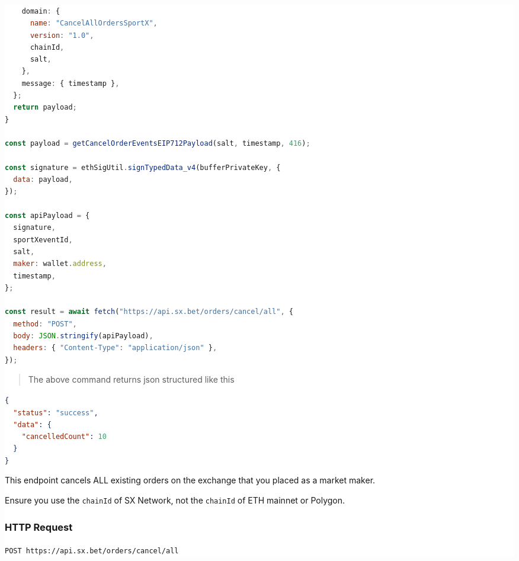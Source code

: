 ```javascript
    domain: {
      name: "CancelAllOrdersSportX",
      version: "1.0",
      chainId,
      salt,
    },
    message: { timestamp },
  };
  return payload;
}

const payload = getCancelOrderEventsEIP712Payload(salt, timestamp, 416);

const signature = ethSigUtil.signTypedData_v4(bufferPrivateKey, {
  data: payload,
});

const apiPayload = {
  signature,
  sportXeventId,
  salt,
  maker: wallet.address,
  timestamp,
};

const result = await fetch("https://api.sx.bet/orders/cancel/all", {
  method: "POST",
  body: JSON.stringify(apiPayload),
  headers: { "Content-Type": "application/json" },
});
```

> The above command returns json structured like this

```json
{
  "status": "success",
  "data": {
    "cancelledCount": 10
  }
}
```

This endpoint cancels ALL existing orders on the exchange that you placed as a market maker.

<aside class="notice">
Ensure you use the <code>chainId</code> of SX Network, not the <code>chainId</code> of ETH mainnet or Polygon.
</aside>

### HTTP Request

`POST https://api.sx.bet/orders/cancel/all`
